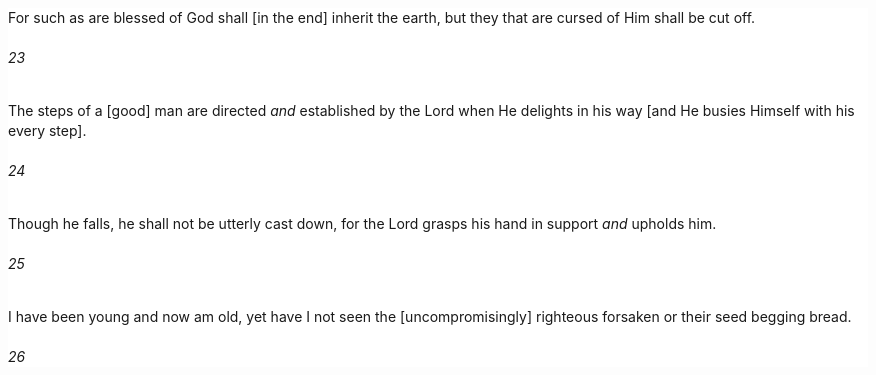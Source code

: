 For such as are blessed of God shall [in the end] inherit the earth, but they that are cursed of Him shall be cut off. 













###### 23 






The steps of a [good] man are directed _and_ established by the Lord when He delights in his way [and He busies Himself with his every step]. 













###### 24 






Though he falls, he shall not be utterly cast down, for the Lord grasps his hand in support _and_ upholds him. 













###### 25 






I have been young and now am old, yet have I not seen the [uncompromisingly] righteous forsaken or their seed begging bread. 













###### 26 
